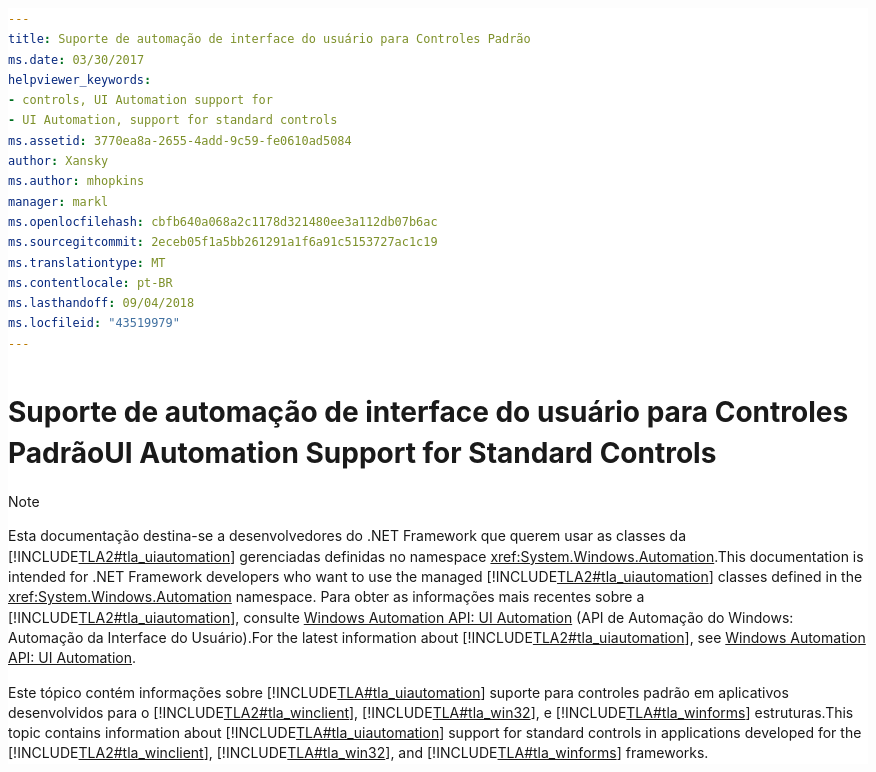 ```yaml
---
title: Suporte de automação de interface do usuário para Controles Padrão
ms.date: 03/30/2017
helpviewer_keywords:
- controls, UI Automation support for
- UI Automation, support for standard controls
ms.assetid: 3770ea8a-2655-4add-9c59-fe0610ad5084
author: Xansky
ms.author: mhopkins
manager: markl
ms.openlocfilehash: cbfb640a068a2c1178d321480ee3a112db07b6ac
ms.sourcegitcommit: 2eceb05f1a5bb261291a1f6a91c5153727ac1c19
ms.translationtype: MT
ms.contentlocale: pt-BR
ms.lasthandoff: 09/04/2018
ms.locfileid: "43519979"
---
```

# <a name="ui-automation-support-for-standard-controls"></a><span data-ttu-id="e126b-102">Suporte de automação de interface do usuário para Controles Padrão</span><span class="sxs-lookup"><span data-stu-id="e126b-102">UI Automation Support for Standard Controls</span></span>
> [!NOTE]
>  <span data-ttu-id="e126b-103">Esta documentação destina-se a desenvolvedores do .NET Framework que querem usar as classes da [!INCLUDE[TLA2#tla_uiautomation](../../../includes/tla2sharptla-uiautomation-md.md)] gerenciadas definidas no namespace <xref:System.Windows.Automation>.</span><span class="sxs-lookup"><span data-stu-id="e126b-103">This documentation is intended for .NET Framework developers who want to use the managed [!INCLUDE[TLA2#tla_uiautomation](../../../includes/tla2sharptla-uiautomation-md.md)] classes defined in the <xref:System.Windows.Automation> namespace.</span></span> <span data-ttu-id="e126b-104">Para obter as informações mais recentes sobre a [!INCLUDE[TLA2#tla_uiautomation](../../../includes/tla2sharptla-uiautomation-md.md)], consulte [Windows Automation API: UI Automation](https://go.microsoft.com/fwlink/?LinkID=156746) (API de Automação do Windows: Automação da Interface do Usuário).</span><span class="sxs-lookup"><span data-stu-id="e126b-104">For the latest information about [!INCLUDE[TLA2#tla_uiautomation](../../../includes/tla2sharptla-uiautomation-md.md)], see [Windows Automation API: UI Automation](https://go.microsoft.com/fwlink/?LinkID=156746).</span></span>  
  
 <span data-ttu-id="e126b-105">Este tópico contém informações sobre [!INCLUDE[TLA#tla_uiautomation](../../../includes/tlasharptla-uiautomation-md.md)] suporte para controles padrão em aplicativos desenvolvidos para o [!INCLUDE[TLA2#tla_winclient](../../../includes/tla2sharptla-winclient-md.md)], [!INCLUDE[TLA#tla_win32](../../../includes/tlasharptla-win32-md.md)], e [!INCLUDE[TLA#tla_winforms](../../../includes/tlasharptla-winforms-md.md)] estruturas.</span><span class="sxs-lookup"><span data-stu-id="e126b-105">This topic contains information about [!INCLUDE[TLA#tla_uiautomation](../../../includes/tlasharptla-uiautomation-md.md)] support for standard controls in applications developed for the [!INCLUDE[TLA2#tla_winclient](../../../includes/tla2sharptla-winclient-md.md)], [!INCLUDE[TLA#tla_win32](../../../includes/tlasharptla-win32-md.md)], and [!INCLUDE[TLA#tla_winforms](../../../includes/tlasharptla-winforms-md.md)] frameworks.</span></span>  
  